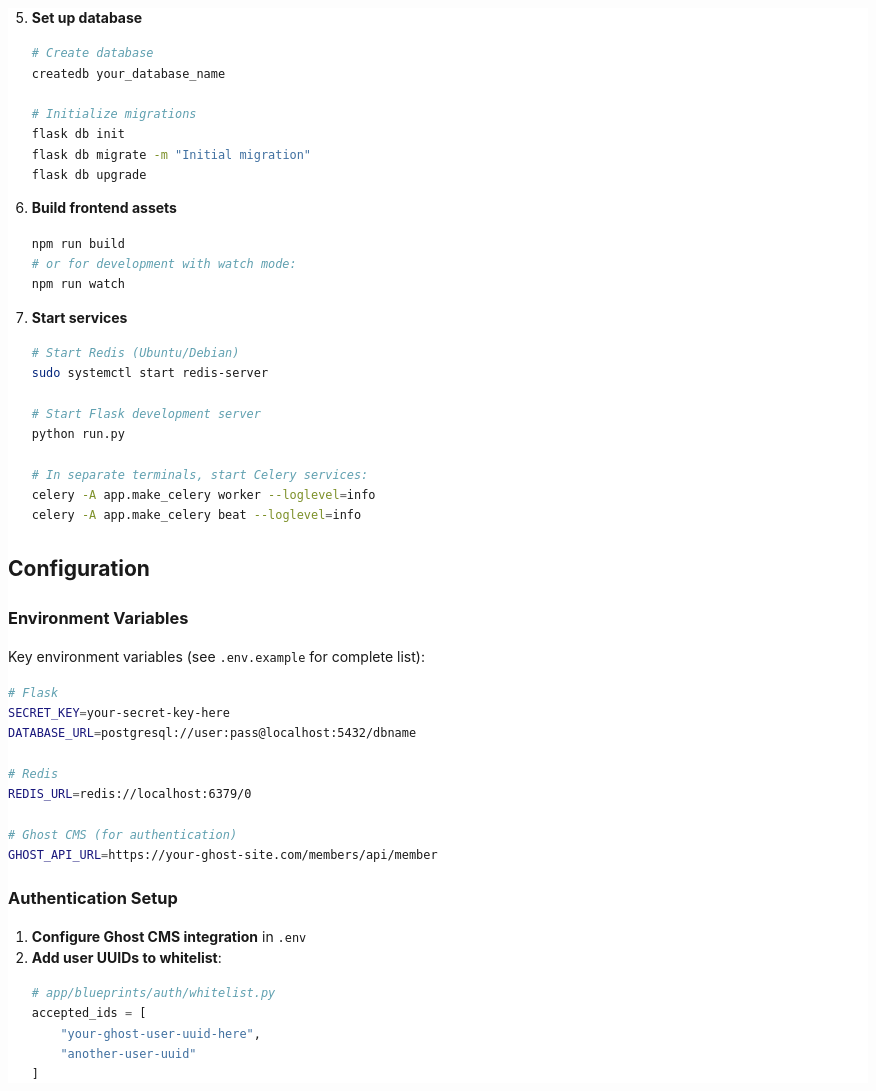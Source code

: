 5. **Set up database**
   ```bash
   # Create database
   createdb your_database_name
   
   # Initialize migrations
   flask db init
   flask db migrate -m "Initial migration"
   flask db upgrade
   ```

6. **Build frontend assets**
   ```bash
   npm run build
   # or for development with watch mode:
   npm run watch
   ```

7. **Start services**
   ```bash
   # Start Redis (Ubuntu/Debian)
   sudo systemctl start redis-server
   
   # Start Flask development server
   python run.py
   
   # In separate terminals, start Celery services:
   celery -A app.make_celery worker --loglevel=info
   celery -A app.make_celery beat --loglevel=info
   ```

## Configuration

### Environment Variables

Key environment variables (see `.env.example` for complete list):

```bash
# Flask
SECRET_KEY=your-secret-key-here
DATABASE_URL=postgresql://user:pass@localhost:5432/dbname

# Redis
REDIS_URL=redis://localhost:6379/0

# Ghost CMS (for authentication)
GHOST_API_URL=https://your-ghost-site.com/members/api/member
```

### Authentication Setup

1. **Configure Ghost CMS integration** in `.env`
2. **Add user UUIDs to whitelist**:
   ```python
   # app/blueprints/auth/whitelist.py
   accepted_ids = [
       "your-ghost-user-uuid-here",
       "another-user-uuid"
   ]
   ```
